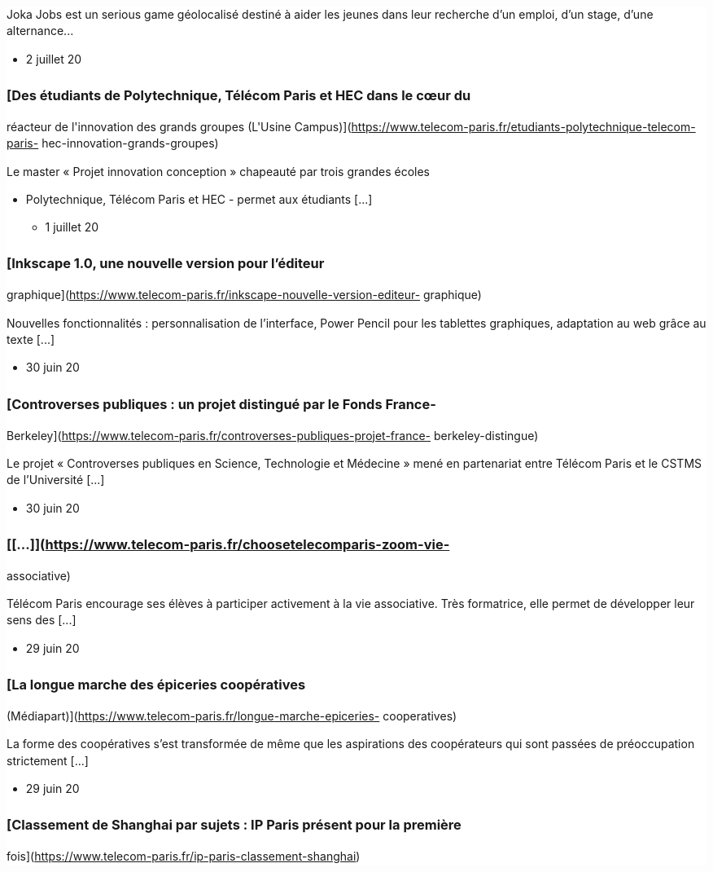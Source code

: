Joka Jobs est un serious game géolocalisé destiné à aider les jeunes dans leur
recherche d’un emploi, d’un stage, d’une alternance...

  * 2 juillet 20

###  [Des étudiants de Polytechnique, Télécom Paris et HEC dans le cœur du
réacteur de l'innovation des grands groupes (L'Usine
Campus)](https://www.telecom-paris.fr/etudiants-polytechnique-telecom-paris-
hec-innovation-grands-groupes)

Le master « Projet innovation conception » chapeauté par trois grandes écoles
- Polytechnique, Télécom Paris et HEC - permet aux étudiants [...]

  * 1 juillet 20

###  [Inkscape 1.0, une nouvelle version pour l’éditeur
graphique](https://www.telecom-paris.fr/inkscape-nouvelle-version-editeur-
graphique)

Nouvelles fonctionnalités : personnalisation de l’interface, Power Pencil pour
les tablettes graphiques, adaptation au web grâce au texte [...]

  * 30 juin 20

###  [Controverses publiques : un projet distingué par le Fonds France-
Berkeley](https://www.telecom-paris.fr/controverses-publiques-projet-france-
berkeley-distingue)

Le projet « Controverses publiques en Science, Technologie et Médecine » mené
en partenariat entre Télécom Paris et le CSTMS de l’Université [...]

  * 30 juin 20

###  [[...]](https://www.telecom-paris.fr/choosetelecomparis-zoom-vie-
associative)

Télécom Paris encourage ses élèves à participer activement à la vie
associative. Très formatrice, elle permet de développer leur sens des [...]

  * 29 juin 20

###  [La longue marche des épiceries coopératives
(Médiapart)](https://www.telecom-paris.fr/longue-marche-epiceries-
cooperatives)

La forme des coopératives s’est transformée de même que les aspirations des
coopérateurs qui sont passées de préoccupation strictement [...]

  * 29 juin 20

###  [Classement de Shanghai par sujets : IP Paris présent pour la première
fois](https://www.telecom-paris.fr/ip-paris-classement-shanghai)
